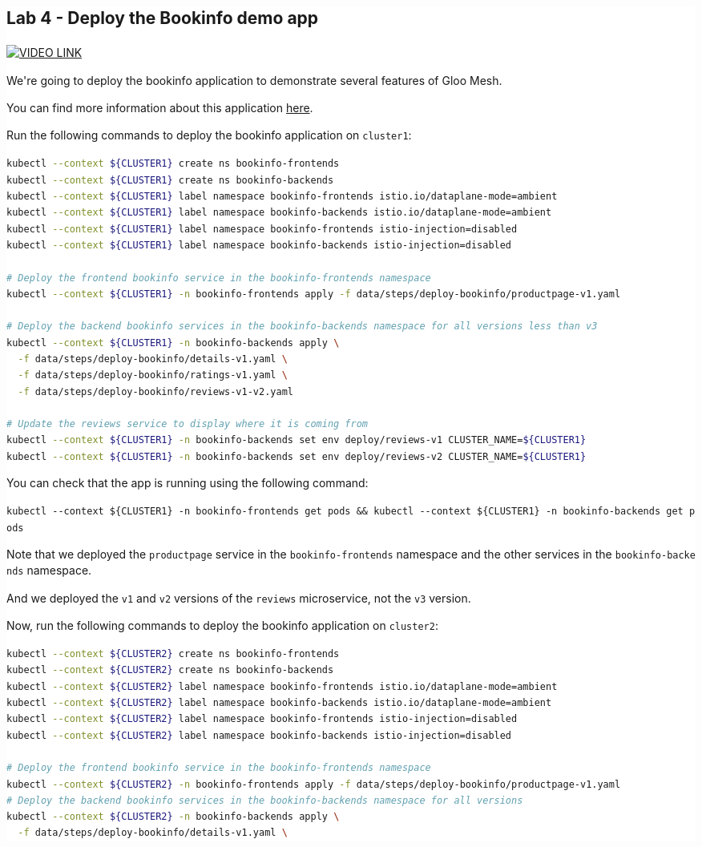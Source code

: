

## Lab 4 - Deploy the Bookinfo demo app <a name="lab-4---deploy-the-bookinfo-demo-app-"></a>
[<img src="https://img.youtube.com/vi/nzYcrjalY5A/maxresdefault.jpg" alt="VIDEO LINK" width="560" height="315"/>](https://youtu.be/nzYcrjalY5A "Video Link")

We're going to deploy the bookinfo application to demonstrate several features of Gloo Mesh.

You can find more information about this application [here](https://istio.io/latest/docs/examples/bookinfo/).

Run the following commands to deploy the bookinfo application on `cluster1`:

```bash
kubectl --context ${CLUSTER1} create ns bookinfo-frontends
kubectl --context ${CLUSTER1} create ns bookinfo-backends
kubectl --context ${CLUSTER1} label namespace bookinfo-frontends istio.io/dataplane-mode=ambient
kubectl --context ${CLUSTER1} label namespace bookinfo-backends istio.io/dataplane-mode=ambient
kubectl --context ${CLUSTER1} label namespace bookinfo-frontends istio-injection=disabled
kubectl --context ${CLUSTER1} label namespace bookinfo-backends istio-injection=disabled

# Deploy the frontend bookinfo service in the bookinfo-frontends namespace
kubectl --context ${CLUSTER1} -n bookinfo-frontends apply -f data/steps/deploy-bookinfo/productpage-v1.yaml

# Deploy the backend bookinfo services in the bookinfo-backends namespace for all versions less than v3
kubectl --context ${CLUSTER1} -n bookinfo-backends apply \
  -f data/steps/deploy-bookinfo/details-v1.yaml \
  -f data/steps/deploy-bookinfo/ratings-v1.yaml \
  -f data/steps/deploy-bookinfo/reviews-v1-v2.yaml

# Update the reviews service to display where it is coming from
kubectl --context ${CLUSTER1} -n bookinfo-backends set env deploy/reviews-v1 CLUSTER_NAME=${CLUSTER1}
kubectl --context ${CLUSTER1} -n bookinfo-backends set env deploy/reviews-v2 CLUSTER_NAME=${CLUSTER1}
```



You can check that the app is running using the following command:

```
kubectl --context ${CLUSTER1} -n bookinfo-frontends get pods && kubectl --context ${CLUSTER1} -n bookinfo-backends get pods
```

Note that we deployed the `productpage` service in the `bookinfo-frontends` namespace and the other services in the `bookinfo-backends` namespace.

And we deployed the `v1` and `v2` versions of the `reviews` microservice, not the `v3` version.

Now, run the following commands to deploy the bookinfo application on `cluster2`:

```bash
kubectl --context ${CLUSTER2} create ns bookinfo-frontends
kubectl --context ${CLUSTER2} create ns bookinfo-backends
kubectl --context ${CLUSTER2} label namespace bookinfo-frontends istio.io/dataplane-mode=ambient
kubectl --context ${CLUSTER2} label namespace bookinfo-backends istio.io/dataplane-mode=ambient
kubectl --context ${CLUSTER2} label namespace bookinfo-frontends istio-injection=disabled
kubectl --context ${CLUSTER2} label namespace bookinfo-backends istio-injection=disabled

# Deploy the frontend bookinfo service in the bookinfo-frontends namespace
kubectl --context ${CLUSTER2} -n bookinfo-frontends apply -f data/steps/deploy-bookinfo/productpage-v1.yaml
# Deploy the backend bookinfo services in the bookinfo-backends namespace for all versions
kubectl --context ${CLUSTER2} -n bookinfo-backends apply \
  -f data/steps/deploy-bookinfo/details-v1.yaml \
```